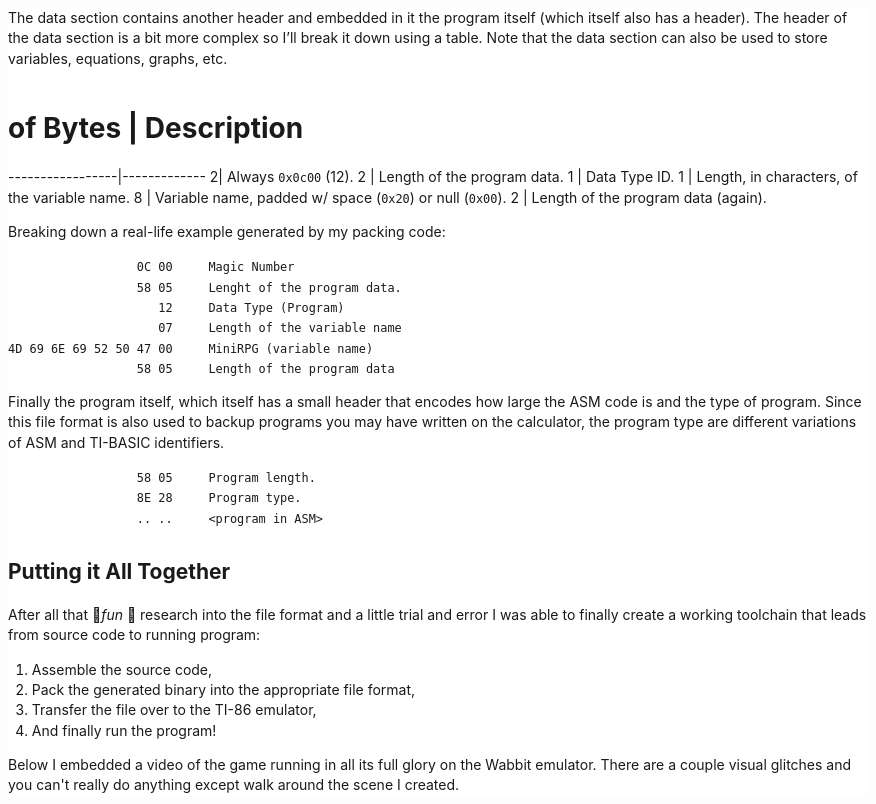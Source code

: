 The data section contains another header and embedded in it the program
itself (which itself also has a header). The header of the data section is
a bit more complex so I’ll break it down using a table. Note that the data
section can also be used to store variables, equations, graphs, etc.

[mn]: https://en.wikipedia.org/wiki/Magic_number_%28programming%29

 # of Bytes | Description
-----------------|-------------
2| Always `0x0c00` (12).
2 | Length of the program data.
1 | Data Type ID.
1 | Length, in characters, of the variable name.
8 | Variable name, padded w/ space (`0x20`) or null (`0x00`).
2 | Length of the program data (again).

Breaking down a real-life example generated by my packing code:
```
                  0C 00     Magic Number
                  58 05     Lenght of the program data.
                     12     Data Type (Program)
                     07     Length of the variable name
4D 69 6E 69 52 50 47 00     MiniRPG (variable name)
                  58 05     Length of the program data
```

Finally the program itself, which itself has a small header that encodes
how large the ASM code is and the type of program. Since this file format
is also used to backup programs you may have written on the calculator, the
program type are different variations of ASM and TI-BASIC identifiers.

```
                  58 05     Program length.
                  8E 28     Program type.
                  .. ..     <program in ASM>
```


## Putting it All Together

After all that 🌟*fun* 🌟 research into the file format and a little trial and
error I was able to finally create a working toolchain that leads from
source code to running program:

1. Assemble the source code,
2. Pack the generated binary into the appropriate file format,
3. Transfer the file over to the TI-86 emulator,
4. And finally run the program!

Below I embedded a video of the game running in all its full glory on the
Wabbit emulator. There are a couple visual glitches and you can't really do
anything except walk around the scene I created.

<iframe width="560" height="315"
    src="https://www.youtube.com/embed/8bni2PgxgIw"
    frameborder="0"
    allow="autoplay; encrypted-media"
    allowfullscreen>
</iframe>


[ti-basic]: https://en.wikipedia.org/wiki/TI-BASIC
[i8080]: https://en.wikipedia.org/wiki/Intel_8080
[z80]: https://en.wikipedia.org/wiki/Zilog_Z80
[z80-history]: https://en.wikipedia.org/wiki/Zilog_Z80#History
[gb]: https://en.wikipedia.org/wiki/Game_Boy
[gbc]: https://en.wikipedia.org/wiki/Game_Boy_Color
[zasm-dl]: https://k1.spdns.de/Develop/Projects/zasm/Distributions
[zasm-formula]: https://github.com/a5huynh/homebrew-brew/blob/master/Formula/zasm.rb
[ti-asm]: https://www.ticalc.org/pub/86/asm
[ti-inc]: https://www.ticalc.org/pub/86/asm/source/include/ti86.zip
[wabbit-emu]: https://archive.codeplex.com/?p=wabbit
[ticalc]: http://www.ticalc.org